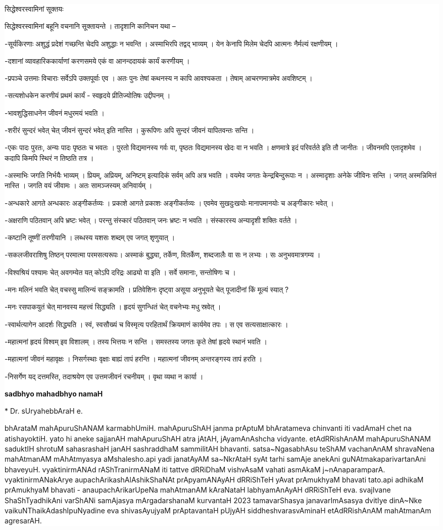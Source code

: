 सिद्धेश्वरस्वामिनां सूक्तयः

सिद्धेश्वरस्वामिनां बहूनि वचनानि सूक्तायन्ते । तादृशानि कानिचन यथा –

-सूर्यकिरणाः अशुद्धं प्रदेशं गच्छन्ति चेदपि अशुद्धाः न भवन्ति । अस्माभिरपि तद्वद् भाव्यम् । येन केनापि मिलेम चेदपि आत्मनः नैर्मल्यं रक्षणीयम् ।

-दशानां व्यावहारिककार्याणां करणसमये एकं वा आनन्ददायकं कार्यं करणीयम् ।

-प्रपञ्चे उत्तमाः विचाराः सर्वेऽपि उक्तपूर्वाः एव । अतः पुनः तेषां कथनस्य न कापि आवश्यकता । तेषाम् आचरणमात्रमेव अवशिष्टम् ।

-सत्यशोधकेन करणीयं प्रथमं कार्यं - स्वहृदये प्रीतिज्योतिषः उद्दीपनम् ।

-भावशुद्धिसाधनेन जीवनं मधुरमयं भवति ।

-शरीरं सुन्दरं भवेत् चेत् जीवनं सुन्दरं भवेत् इति नास्ति । कुरूपिणः अपि सुन्दरं जीवनं यापितवन्तः सन्ति ।

-एकः पादः पुरतः, अन्यः पादः पृष्ठतः च भवतः । पुरतो विद्यमानस्य गर्वः वा, पृष्ठतः विद्यमानस्य खेदः वा न भवति । क्षणमात्रे इदं परिवर्तते इति तौ जानीतः । जीवनमपि एतादृशमेव । कदापि किमपि स्थिरं न तिष्ठति तत्र ।

-अस्माभिः जगति निर्भयैः भाव्यम् । प्रियम्, अप्रियम्, अनिष्टम् इत्यादिकं सर्वम् अपि अत्र भवति । वयमेव जगतः केन्द्रबिन्दुरूपाः न । अस्मादृशाः अनेके जीविनः सन्ति । जगत् अस्मन्निमित्तं नास्ति । जगति वयं जीवामः । अतः सामञ्जस्यम् अनिवार्यम् ।

-अन्धकारे आगते अन्धकारः अङ्गीकर्तव्यः । प्रकाशे आगते प्रकाशः अङ्गीकर्तव्यः । एवमेव सुखदुःखयोः मानापमानयोः च अङ्गीकारः भवेत् ।

-अक्षराणि पठितवान् अपि भ्रष्टः भवेत् । परन्तु संस्कारं पठितवान् जनः भ्रष्टः न भवति । संस्कारस्य अन्यादृशी शक्तिः वर्तते ।

-कष्टानि तूष्णीं तरणीयानि । लब्धस्य यशसः शब्दम् एव जगत् शृणुयात् ।

-सकलजीवराशिषु तिष्ठन् परमात्मा परमसत्यरूपः। अस्माकं बुद्ध्या, तर्केण, वितर्केण, शब्दजालैः वा सः न लभ्यः । सः अनुभवमात्रगम्य ।

-विश्वश्रियं पश्यामः चेत् अवगम्येत यत् कोऽपि दरिद्रः आढ्यो वा इति । सर्वे समानाः, सन्तोषिणः च ।

-मनः मलिनं भवति चेत् वचस्सु मालिन्यं सङ्क्रामति । प्रतिवेशिनः दृष्ट्वा असूया अनुभूयते चेत् पूजादीनां किं मूल्यं स्यात् ? 

-मनः रसपाकयुतं चेत् मानवस्य महत्त्वं सिद्ध्यति । हृदयं सुगन्धितं चेत् वचनेभ्यः मधु स्रवेत् ।

-स्वार्थत्यागेन आदर्शः सिद्ध्यति । स्वं, स्वसौख्यं च विस्मृत्य परहितार्थं क्रियमाणं कार्यमेव तपः । स एव सत्यसाक्षात्कारः ।

-महात्मनां हृदयं विश्वम् इव विशालम् । तस्य भित्तयः न सन्ति । समस्तस्य जगतः कृते तेषां हृदये स्थानं भवति ।

-महात्मनां जीवनं महावृक्षः । निसर्गस्थाः वृक्षाः बाह्यं तापं हरन्ति । महात्मनां जीवनम् अन्तरङ्गस्य तापं हरति ।

-निसर्गेण यद् दत्तमस्ति, तदाश्रयेण एव उत्तमजीवनं रचनीयम् । वृथा व्यथा न कार्या ।

**sadbhyo mahadbhyo namaH**

\* Dr. sUryahebbAraH e.

bhArataM mahApuruShANAM karmabhUmiH. mahApuruShAH janma prAptuM bhAratameva chinvanti iti vadAmaH chet na atishayoktiH. yato hi aneke sajjanAH mahApuruShAH atra jAtAH, jAyamAnAshcha vidyante. etAdRRishAnAM mahApuruShANAM saduktIH shrotuM sahasrashaH janAH sashraddhaM sammilitAH bhavanti. satsa~NgasabhAsu teShAM vachanAnAM shravaNena mahAtmanAM mAhAtmyasya aMshalesho.api yadi janatAyAM sa~NkrAtaH syAt tarhi samAje anekAni guNAtmakaparivartanAni bhaveyuH. vyaktinirmANAd rAShTranirmANaM iti tattve dRRiDhaM vishvAsaM vahati asmAkaM j~nAnaparamparA. vyaktinirmANakArye aupachArikashAlAshikShaNAt prApyamANAyAH dRRiShTeH yAvat prAmukhyaM bhavati tato.api adhikaM prAmukhyaM bhavati - anaupachArikarUpeNa mahAtmanAM kAraNataH labhyamAnAyAH dRRiShTeH eva. svajIvane ShaShTyadhikAni varShANi samAjasya mArgadarshanaM kurvantaH 2023 tamavarShasya janavarImAsasya dvitIye dinA~Nke vaikuNThaikAdashIpuNyadine eva shivasAyujyaM prAptavantaH pUjyAH siddheshvarasvAminaH etAdRRishAnAM mahAtmanAm agresarAH.
